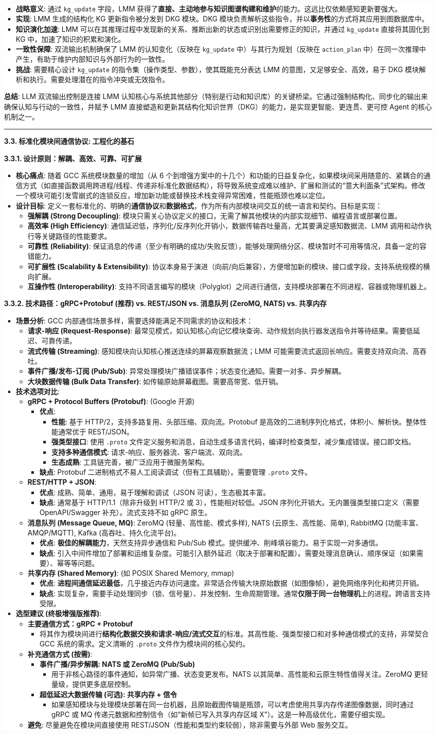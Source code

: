 *   **战略意义**: 通过 `kg_update` 字段，LMM 获得了**直接、主动地参与知识图谱构建和维护**的能力。这远比仅依赖感知更新要强大。
*   **实现**: LMM 生成的结构化 KG 更新指令被分发到 DKG 模块。DKG 模块负责解析这些指令，并以**事务性**的方式将其应用到图数据库中。
*   **知识演化加速**: LMM 可以在其推理过程中发现新的关系、推断出新的状态或识别出需要修正的知识，并通过 `kg_update` 直接将其固化到 KG 中，加速了知识的积累和演化。
*   **一致性保障**: 双流输出机制确保了 LMM 的认知变化（反映在 `kg_update` 中）与其行为规划（反映在 `action_plan` 中）在同一次推理中产生，有助于维护内部知识与外部行为的一致性。
*   **挑战**: 需要精心设计 `kg_update` 的指令集（操作类型、参数），使其既能充分表达 LMM 的意图，又足够安全、高效，易于 DKG 模块解析和执行。需要处理潜在的指令冲突或无效指令。

**总结**: LLM 双流输出控制是连接 LMM 认知核心与系统其他部分（特别是行动和知识库）的关键桥梁。它通过强制结构化、同步化的输出来确保认知与行动的一致性，并赋予 LMM 直接塑造和更新其结构化知识世界（DKG）的能力，是实现更智能、更连贯、更可控 Agent 的核心机制之一。

---

**3.3. 标准化模块间通信协议: 工程化的基石**

**3.3.1. 设计原则：解耦、高效、可靠、可扩展**

*   **核心痛点**: 随着 GCC 系统模块数量的增加（从 6 个到增强方案中的十几个）和功能的日益复杂化，如果模块间采用随意的、紧耦合的通信方式（如直接函数调用跨进程/线程、传递非标准化数据结构），将导致系统变成难以维护、扩展和测试的“意大利面条”式架构。修改一个模块可能引发雪崩式的连锁反应，增加新功能或替换技术栈变得异常困难，性能瓶颈也难以定位。
*   **设计目标**: 定义一套标准化的、明确的**通信协议**和**数据格式**，作为所有内部模块间交互的统一语言和契约。目标是实现：
    *   **强解耦 (Strong Decoupling)**: 模块只需关心协议定义的接口，无需了解其他模块的内部实现细节、编程语言或部署位置。
    *   **高效率 (High Efficiency)**: 通信延迟低，序列化/反序列化开销小，数据传输吞吐量高，尤其要满足感知数据流、LMM 调用和动作执行等关键路径的性能要求。
    *   **可靠性 (Reliability)**: 保证消息的传递（至少有明确的成功/失败反馈），能够处理网络分区、模块暂时不可用等情况，具备一定的容错能力。
    *   **可扩展性 (Scalability & Extensibility)**: 协议本身易于演进（向前/向后兼容），方便增加新的模块、接口或字段，支持系统规模的横向扩展。
    *   **互操作性 (Interoperability)**: 支持不同语言编写的模块（Polyglot）之间进行通信，支持模块部署在不同进程、容器或物理机器上。

**3.3.2. 技术路径：gRPC+Protobuf (推荐) vs. REST/JSON vs. 消息队列 (ZeroMQ, NATS) vs. 共享内存**

*   **场景分析**: GCC 内部通信场景多样，需要选择能满足不同需求的协议和技术：
    *   **请求-响应 (Request-Response)**: 最常见模式，如认知核心向记忆模块查询、动作规划向执行器发送指令并等待结果。需要低延迟、可靠传递。
    *   **流式传输 (Streaming)**: 感知模块向认知核心推送连续的屏幕观察数据流；LMM 可能需要流式返回长响应。需要支持双向流、高吞吐。
    *   **事件广播/发布-订阅 (Pub/Sub)**: 异常处理模块广播错误事件；状态变化通知。需要一对多、异步解耦。
    *   **大块数据传输 (Bulk Data Transfer)**: 如传输原始屏幕截图。需要高带宽、低开销。
*   **技术选项对比**:
    *   **gRPC + Protocol Buffers (Protobuf)**: (Google 开源)
        *   **优点**:
            *   **性能**: 基于 HTTP/2，支持多路复用、头部压缩、双向流。Protobuf 是高效的二进制序列化格式，体积小、解析快。整体性能通常优于 REST/JSON。
            *   **强类型接口**: 使用 `.proto` 文件定义服务和消息，自动生成多语言代码，编译时检查类型，减少集成错误。接口即文档。
            *   **支持多种通信模式**: 请求-响应、服务器流、客户端流、双向流。
            *   **生态成熟**: 工具链完善，被广泛应用于微服务架构。
        *   **缺点**: Protobuf 二进制格式不易人工阅读调试（但有工具辅助）。需要管理 `.proto` 文件。
    *   **REST/HTTP + JSON**:
        *   **优点**: 成熟、简单、通用，易于理解和调试（JSON 可读），生态极其丰富。
        *   **缺点**: 通常基于 HTTP/1.1（除非升级到 HTTP/2 或 3），性能相对较低。JSON 序列化开销大。无内置强类型接口定义（需要 OpenAPI/Swagger 补充）。流式支持不如 gRPC 原生。
    *   **消息队列 (Message Queue, MQ)**: ZeroMQ (轻量、高性能、模式多样), NATS (云原生、高性能、简单), RabbitMQ (功能丰富、AMQP/MQTT), Kafka (高吞吐、持久化流平台)。
        *   **优点**: **极佳的解耦能力**，天然支持异步通信和 Pub/Sub 模式。提供缓冲、削峰填谷能力。易于实现一对多通信。
        *   **缺点**: 引入中间件增加了部署和运维复杂度。可能引入额外延迟（取决于部署和配置）。需要处理消息确认、顺序保证（如果需要）、幂等等问题。
    *   **共享内存 (Shared Memory)**: (如 POSIX Shared Memory, mmap)
        *   **优点**: **进程间通信延迟最低**，几乎接近内存访问速度。非常适合传输大块原始数据（如图像帧），避免网络序列化和拷贝开销。
        *   **缺点**: 实现复杂，需要手动处理同步（锁、信号量）、并发控制、生命周期管理。通常**仅限于同一台物理机**上的进程。跨语言支持受限。
*   **选型建议 (终极增强版推荐)**:
    *   **主要通信方式：gRPC + Protobuf**
        *   将其作为模块间进行**结构化数据交换和请求-响应/流式交互**的标准。其高性能、强类型接口和对多种通信模式的支持，非常契合 GCC 系统的需求。定义清晰的 `.proto` 文件作为模块间的核心契约。
    *   **补充通信方式 (按需)**:
        *   **事件广播/异步解耦: NATS 或 ZeroMQ (Pub/Sub)**
            *   用于非核心路径的事件通知，如异常广播、状态变更发布。NATS 以其简单、高性能和云原生特性值得关注。ZeroMQ 更轻量级，提供更多底层控制。
        *   **超低延迟大数据传输 (可选): 共享内存 + 信令**
            *   如果感知模块与处理模块部署在同一台机器，且原始截图传输是瓶颈，可以考虑使用共享内存传递图像数据，同时通过 gRPC 或 MQ 传递元数据和控制信令（如“新帧已写入共享内存区域 X”）。这是一种高级优化，需要仔细实现。
    *   **避免**: 尽量避免在模块间直接使用 REST/JSON（性能和类型约束较弱），除非需要与外部 Web 服务交互。
